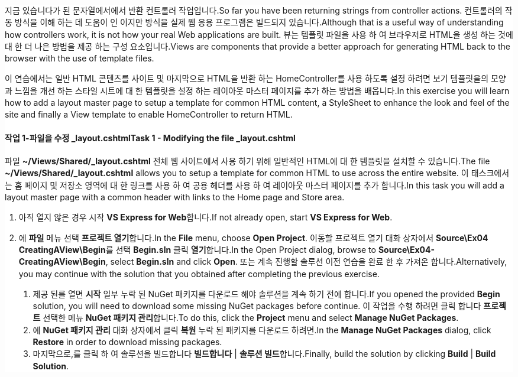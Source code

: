 <span data-ttu-id="8c2b8-330">지금 있습니다가 된 문자열에서에서 반환 컨트롤러 작업입니다.</span><span class="sxs-lookup"><span data-stu-id="8c2b8-330">So far you have been returning strings from controller actions.</span></span> <span data-ttu-id="8c2b8-331">컨트롤러의 작동 방식을 이해 하는 데 도움이 인 이지만 방식을 실제 웹 응용 프로그램은 빌드되지 있습니다.</span><span class="sxs-lookup"><span data-stu-id="8c2b8-331">Although that is a useful way of understanding how controllers work, it is not how your real Web applications are built.</span></span> <span data-ttu-id="8c2b8-332">뷰는 템플릿 파일을 사용 하 여 브라우저로 HTML을 생성 하는 것에 대 한 더 나은 방법을 제공 하는 구성 요소입니다.</span><span class="sxs-lookup"><span data-stu-id="8c2b8-332">Views are components that provide a better approach for generating HTML back to the browser with the use of template files.</span></span>

<span data-ttu-id="8c2b8-333">이 연습에서는 일반 HTML 콘텐츠를 사이트 및 마지막으로 HTML을 반환 하는 HomeController를 사용 하도록 설정 하려면 보기 템플릿을의 모양과 느낌을 개선 하는 스타일 시트에 대 한 템플릿을 설정 하는 레이아웃 마스터 페이지를 추가 하는 방법을 배웁니다.</span><span class="sxs-lookup"><span data-stu-id="8c2b8-333">In this exercise you will learn how to add a layout master page to setup a template for common HTML content, a StyleSheet to enhance the look and feel of the site and finally a View template to enable HomeController to return HTML.</span></span>

<a id="Ex4Task1"></a>

<a id="Task_1_-_Modifying_the_file__layoutcshtml"></a>
#### <a name="task-1---modifying-the-file-layoutcshtml"></a><span data-ttu-id="8c2b8-334">작업 1-파일을 수정 \_layout.cshtml</span><span class="sxs-lookup"><span data-stu-id="8c2b8-334">Task 1 - Modifying the file \_layout.cshtml</span></span>

<span data-ttu-id="8c2b8-335">파일 **~/Views/Shared/\_layout.cshtml** 전체 웹 사이트에서 사용 하기 위해 일반적인 HTML에 대 한 템플릿을 설치할 수 있습니다.</span><span class="sxs-lookup"><span data-stu-id="8c2b8-335">The file **~/Views/Shared/\_layout.cshtml** allows you to setup a template for common HTML to use across the entire website.</span></span> <span data-ttu-id="8c2b8-336">이 태스크에서는 홈 페이지 및 저장소 영역에 대 한 링크를 사용 하 여 공용 헤더를 사용 하 여 레이아웃 마스터 페이지를 추가 합니다.</span><span class="sxs-lookup"><span data-stu-id="8c2b8-336">In this task you will add a layout master page with a common header with links to the Home page and Store area.</span></span>

1. <span data-ttu-id="8c2b8-337">아직 열지 않은 경우 시작 **VS Express for Web**합니다.</span><span class="sxs-lookup"><span data-stu-id="8c2b8-337">If not already open, start **VS Express for Web**.</span></span>
2. <span data-ttu-id="8c2b8-338">에 **파일** 메뉴 선택 **프로젝트 열기**합니다.</span><span class="sxs-lookup"><span data-stu-id="8c2b8-338">In the **File** menu, choose **Open Project**.</span></span> <span data-ttu-id="8c2b8-339">이동할 프로젝트 열기 대화 상자에서 **Source\Ex04 CreatingAView\Begin**를 선택 **Begin.sln** 클릭 **열기**합니다.</span><span class="sxs-lookup"><span data-stu-id="8c2b8-339">In the Open Project dialog, browse to **Source\Ex04-CreatingAView\Begin**, select **Begin.sln** and click **Open**.</span></span> <span data-ttu-id="8c2b8-340">또는 계속 진행할 솔루션 이전 연습을 완료 한 후 가져온 합니다.</span><span class="sxs-lookup"><span data-stu-id="8c2b8-340">Alternatively, you may continue with the solution that you obtained after completing the previous exercise.</span></span>

   1. <span data-ttu-id="8c2b8-341">제공 된를 열면 **시작** 일부 누락 된 NuGet 패키지를 다운로드 해야 솔루션을 계속 하기 전에 합니다.</span><span class="sxs-lookup"><span data-stu-id="8c2b8-341">If you opened the provided **Begin** solution, you will need to download some missing NuGet packages before continue.</span></span> <span data-ttu-id="8c2b8-342">이 작업을 수행 하려면 클릭 합니다 **프로젝트** 선택한 메뉴 **NuGet 패키지 관리**합니다.</span><span class="sxs-lookup"><span data-stu-id="8c2b8-342">To do this, click the **Project** menu and select **Manage NuGet Packages**.</span></span>
   2. <span data-ttu-id="8c2b8-343">에 **NuGet 패키지 관리** 대화 상자에서 클릭 **복원** 누락 된 패키지를 다운로드 하려면.</span><span class="sxs-lookup"><span data-stu-id="8c2b8-343">In the **Manage NuGet Packages** dialog, click **Restore** in order to download missing packages.</span></span>
   3. <span data-ttu-id="8c2b8-344">마지막으로,를 클릭 하 여 솔루션을 빌드합니다 **빌드합니다** | **솔루션 빌드**합니다.</span><span class="sxs-lookup"><span data-stu-id="8c2b8-344">Finally, build the solution by clicking **Build** | **Build Solution**.</span></span>
